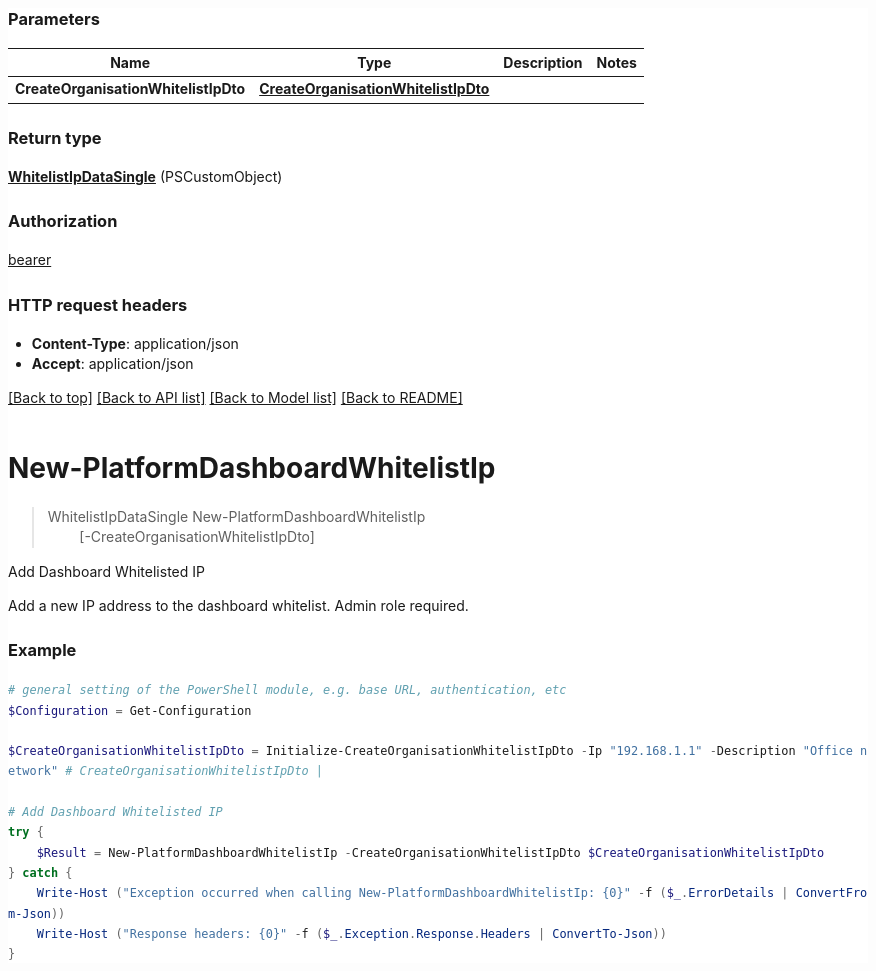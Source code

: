 ### Parameters

Name | Type | Description  | Notes
------------- | ------------- | ------------- | -------------
 **CreateOrganisationWhitelistIpDto** | [**CreateOrganisationWhitelistIpDto**](CreateOrganisationWhitelistIpDto.md)|  | 

### Return type

[**WhitelistIpDataSingle**](WhitelistIpDataSingle.md) (PSCustomObject)

### Authorization

[bearer](../README.md#bearer)

### HTTP request headers

 - **Content-Type**: application/json
 - **Accept**: application/json

[[Back to top]](#) [[Back to API list]](../README.md#documentation-for-api-endpoints) [[Back to Model list]](../README.md#documentation-for-models) [[Back to README]](../README.md)

<a id="New-PlatformDashboardWhitelistIp"></a>
# **New-PlatformDashboardWhitelistIp**
> WhitelistIpDataSingle New-PlatformDashboardWhitelistIp<br>
> &nbsp;&nbsp;&nbsp;&nbsp;&nbsp;&nbsp;&nbsp;&nbsp;[-CreateOrganisationWhitelistIpDto] <PSCustomObject><br>

Add Dashboard Whitelisted IP

Add a new IP address to the dashboard whitelist. Admin role required.

### Example
```powershell
# general setting of the PowerShell module, e.g. base URL, authentication, etc
$Configuration = Get-Configuration

$CreateOrganisationWhitelistIpDto = Initialize-CreateOrganisationWhitelistIpDto -Ip "192.168.1.1" -Description "Office network" # CreateOrganisationWhitelistIpDto | 

# Add Dashboard Whitelisted IP
try {
    $Result = New-PlatformDashboardWhitelistIp -CreateOrganisationWhitelistIpDto $CreateOrganisationWhitelistIpDto
} catch {
    Write-Host ("Exception occurred when calling New-PlatformDashboardWhitelistIp: {0}" -f ($_.ErrorDetails | ConvertFrom-Json))
    Write-Host ("Response headers: {0}" -f ($_.Exception.Response.Headers | ConvertTo-Json))
}
```
